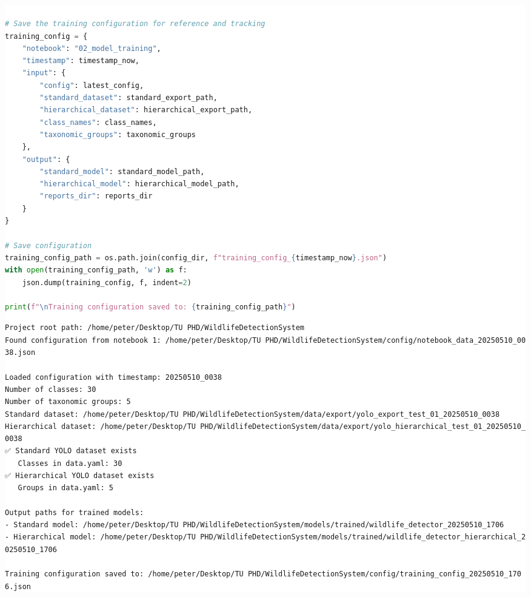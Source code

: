 ```python

# Save the training configuration for reference and tracking
training_config = {
    "notebook": "02_model_training",
    "timestamp": timestamp_now,
    "input": {
        "config": latest_config,
        "standard_dataset": standard_export_path,
        "hierarchical_dataset": hierarchical_export_path,
        "class_names": class_names,
        "taxonomic_groups": taxonomic_groups
    },
    "output": {
        "standard_model": standard_model_path,
        "hierarchical_model": hierarchical_model_path,
        "reports_dir": reports_dir
    }
}

# Save configuration
training_config_path = os.path.join(config_dir, f"training_config_{timestamp_now}.json")
with open(training_config_path, 'w') as f:
    json.dump(training_config, f, indent=2)

print(f"\nTraining configuration saved to: {training_config_path}")
```

    Project root path: /home/peter/Desktop/TU PHD/WildlifeDetectionSystem
    Found configuration from notebook 1: /home/peter/Desktop/TU PHD/WildlifeDetectionSystem/config/notebook_data_20250510_0038.json
    
    Loaded configuration with timestamp: 20250510_0038
    Number of classes: 30
    Number of taxonomic groups: 5
    Standard dataset: /home/peter/Desktop/TU PHD/WildlifeDetectionSystem/data/export/yolo_export_test_01_20250510_0038
    Hierarchical dataset: /home/peter/Desktop/TU PHD/WildlifeDetectionSystem/data/export/yolo_hierarchical_test_01_20250510_0038
    ✅ Standard YOLO dataset exists
       Classes in data.yaml: 30
    ✅ Hierarchical YOLO dataset exists
       Groups in data.yaml: 5
    
    Output paths for trained models:
    - Standard model: /home/peter/Desktop/TU PHD/WildlifeDetectionSystem/models/trained/wildlife_detector_20250510_1706
    - Hierarchical model: /home/peter/Desktop/TU PHD/WildlifeDetectionSystem/models/trained/wildlife_detector_hierarchical_20250510_1706
    
    Training configuration saved to: /home/peter/Desktop/TU PHD/WildlifeDetectionSystem/config/training_config_20250510_1706.json


